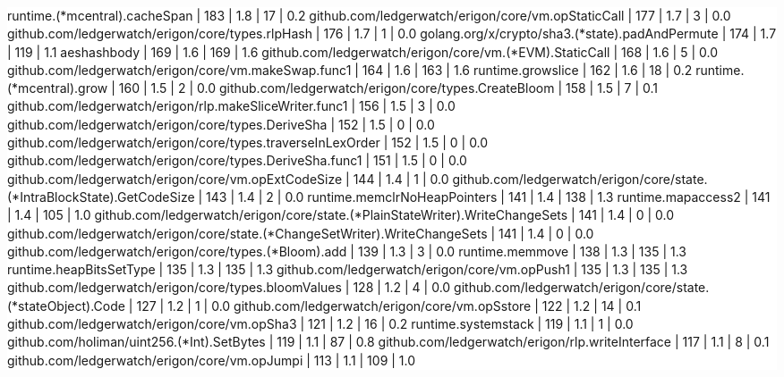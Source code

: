 runtime.(*mcentral).cacheSpan                                                         |    183 |   1.8 |   17 |   0.2
github.com/ledgerwatch/erigon/core/vm.opStaticCall                                    |    177 |   1.7 |    3 |   0.0
github.com/ledgerwatch/erigon/core/types.rlpHash                                      |    176 |   1.7 |    1 |   0.0
golang.org/x/crypto/sha3.(*state).padAndPermute                                       |    174 |   1.7 |  119 |   1.1
aeshashbody                                                                           |    169 |   1.6 |  169 |   1.6
github.com/ledgerwatch/erigon/core/vm.(*EVM).StaticCall                               |    168 |   1.6 |    5 |   0.0
github.com/ledgerwatch/erigon/core/vm.makeSwap.func1                                  |    164 |   1.6 |  163 |   1.6
runtime.growslice                                                                     |    162 |   1.6 |   18 |   0.2
runtime.(*mcentral).grow                                                              |    160 |   1.5 |    2 |   0.0
github.com/ledgerwatch/erigon/core/types.CreateBloom                                  |    158 |   1.5 |    7 |   0.1
github.com/ledgerwatch/erigon/rlp.makeSliceWriter.func1                               |    156 |   1.5 |    3 |   0.0
github.com/ledgerwatch/erigon/core/types.DeriveSha                                    |    152 |   1.5 |    0 |   0.0
github.com/ledgerwatch/erigon/core/types.traverseInLexOrder                           |    152 |   1.5 |    0 |   0.0
github.com/ledgerwatch/erigon/core/types.DeriveSha.func1                              |    151 |   1.5 |    0 |   0.0
github.com/ledgerwatch/erigon/core/vm.opExtCodeSize                                   |    144 |   1.4 |    1 |   0.0
github.com/ledgerwatch/erigon/core/state.(*IntraBlockState).GetCodeSize               |    143 |   1.4 |    2 |   0.0
runtime.memclrNoHeapPointers                                                          |    141 |   1.4 |  138 |   1.3
runtime.mapaccess2                                                                    |    141 |   1.4 |  105 |   1.0
github.com/ledgerwatch/erigon/core/state.(*PlainStateWriter).WriteChangeSets          |    141 |   1.4 |    0 |   0.0
github.com/ledgerwatch/erigon/core/state.(*ChangeSetWriter).WriteChangeSets           |    141 |   1.4 |    0 |   0.0
github.com/ledgerwatch/erigon/core/types.(*Bloom).add                                 |    139 |   1.3 |    3 |   0.0
runtime.memmove                                                                       |    138 |   1.3 |  135 |   1.3
runtime.heapBitsSetType                                                               |    135 |   1.3 |  135 |   1.3
github.com/ledgerwatch/erigon/core/vm.opPush1                                         |    135 |   1.3 |  135 |   1.3
github.com/ledgerwatch/erigon/core/types.bloomValues                                  |    128 |   1.2 |    4 |   0.0
github.com/ledgerwatch/erigon/core/state.(*stateObject).Code                          |    127 |   1.2 |    1 |   0.0
github.com/ledgerwatch/erigon/core/vm.opSstore                                        |    122 |   1.2 |   14 |   0.1
github.com/ledgerwatch/erigon/core/vm.opSha3                                          |    121 |   1.2 |   16 |   0.2
runtime.systemstack                                                                   |    119 |   1.1 |    1 |   0.0
github.com/holiman/uint256.(*Int).SetBytes                                            |    119 |   1.1 |   87 |   0.8
github.com/ledgerwatch/erigon/rlp.writeInterface                                      |    117 |   1.1 |    8 |   0.1
github.com/ledgerwatch/erigon/core/vm.opJumpi                                         |    113 |   1.1 |  109 |   1.0